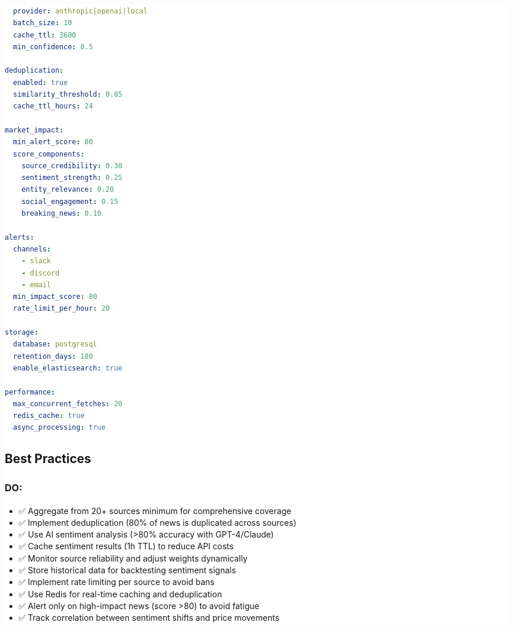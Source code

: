 ```yaml
  provider: anthropic|openai|local
  batch_size: 10
  cache_ttl: 3600
  min_confidence: 0.5

deduplication:
  enabled: true
  similarity_threshold: 0.85
  cache_ttl_hours: 24

market_impact:
  min_alert_score: 80
  score_components:
    source_credibility: 0.30
    sentiment_strength: 0.25
    entity_relevance: 0.20
    social_engagement: 0.15
    breaking_news: 0.10

alerts:
  channels:
    - slack
    - discord
    - email
  min_impact_score: 80
  rate_limit_per_hour: 20

storage:
  database: postgresql
  retention_days: 180
  enable_elasticsearch: true

performance:
  max_concurrent_fetches: 20
  redis_cache: true
  async_processing: true
```

## Best Practices

### DO:
- ✅ Aggregate from 20+ sources minimum for comprehensive coverage
- ✅ Implement deduplication (80% of news is duplicated across sources)
- ✅ Use AI sentiment analysis (>80% accuracy with GPT-4/Claude)
- ✅ Cache sentiment results (1h TTL) to reduce API costs
- ✅ Monitor source reliability and adjust weights dynamically
- ✅ Store historical data for backtesting sentiment signals
- ✅ Implement rate limiting per source to avoid bans
- ✅ Use Redis for real-time caching and deduplication
- ✅ Alert only on high-impact news (score >80) to avoid fatigue
- ✅ Track correlation between sentiment shifts and price movements
